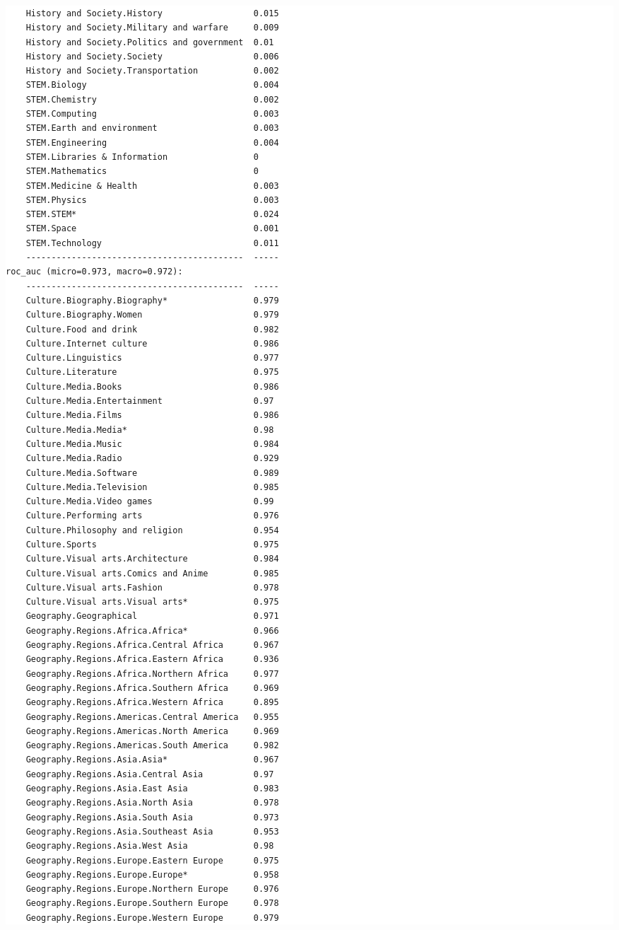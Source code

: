 		History and Society.History                  0.015
		History and Society.Military and warfare     0.009
		History and Society.Politics and government  0.01
		History and Society.Society                  0.006
		History and Society.Transportation           0.002
		STEM.Biology                                 0.004
		STEM.Chemistry                               0.002
		STEM.Computing                               0.003
		STEM.Earth and environment                   0.003
		STEM.Engineering                             0.004
		STEM.Libraries & Information                 0
		STEM.Mathematics                             0
		STEM.Medicine & Health                       0.003
		STEM.Physics                                 0.003
		STEM.STEM*                                   0.024
		STEM.Space                                   0.001
		STEM.Technology                              0.011
		-------------------------------------------  -----
	roc_auc (micro=0.973, macro=0.972):
		-------------------------------------------  -----
		Culture.Biography.Biography*                 0.979
		Culture.Biography.Women                      0.979
		Culture.Food and drink                       0.982
		Culture.Internet culture                     0.986
		Culture.Linguistics                          0.977
		Culture.Literature                           0.975
		Culture.Media.Books                          0.986
		Culture.Media.Entertainment                  0.97
		Culture.Media.Films                          0.986
		Culture.Media.Media*                         0.98
		Culture.Media.Music                          0.984
		Culture.Media.Radio                          0.929
		Culture.Media.Software                       0.989
		Culture.Media.Television                     0.985
		Culture.Media.Video games                    0.99
		Culture.Performing arts                      0.976
		Culture.Philosophy and religion              0.954
		Culture.Sports                               0.975
		Culture.Visual arts.Architecture             0.984
		Culture.Visual arts.Comics and Anime         0.985
		Culture.Visual arts.Fashion                  0.978
		Culture.Visual arts.Visual arts*             0.975
		Geography.Geographical                       0.971
		Geography.Regions.Africa.Africa*             0.966
		Geography.Regions.Africa.Central Africa      0.967
		Geography.Regions.Africa.Eastern Africa      0.936
		Geography.Regions.Africa.Northern Africa     0.977
		Geography.Regions.Africa.Southern Africa     0.969
		Geography.Regions.Africa.Western Africa      0.895
		Geography.Regions.Americas.Central America   0.955
		Geography.Regions.Americas.North America     0.969
		Geography.Regions.Americas.South America     0.982
		Geography.Regions.Asia.Asia*                 0.967
		Geography.Regions.Asia.Central Asia          0.97
		Geography.Regions.Asia.East Asia             0.983
		Geography.Regions.Asia.North Asia            0.978
		Geography.Regions.Asia.South Asia            0.973
		Geography.Regions.Asia.Southeast Asia        0.953
		Geography.Regions.Asia.West Asia             0.98
		Geography.Regions.Europe.Eastern Europe      0.975
		Geography.Regions.Europe.Europe*             0.958
		Geography.Regions.Europe.Northern Europe     0.976
		Geography.Regions.Europe.Southern Europe     0.978
		Geography.Regions.Europe.Western Europe      0.979